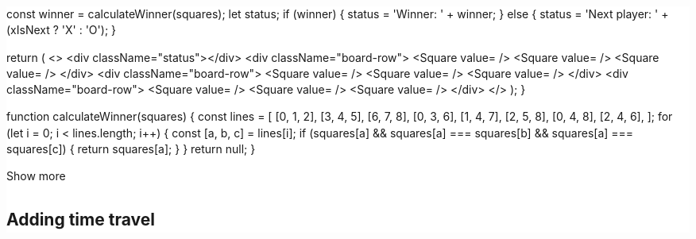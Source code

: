   const winner = calculateWinner(squares);
  let status;
  if (winner) {
    status = 'Winner: ' + winner;
  } else {
    status = 'Next player: ' + (xIsNext ? 'X' : 'O');
  }

  return (
    <\>
      <div className\="status"\></div\>
      <div className\="board-row"\>
        <Square value\= />
        <Square value\= />
        <Square value\= />
      </div\>
      <div className\="board-row"\>
        <Square value\= />
        <Square value\= />
        <Square value\= />
      </div\>
      <div className\="board-row"\>
        <Square value\= />
        <Square value\= />
        <Square value\= />
      </div\>
    </\>
  );
}

function calculateWinner(squares) {
  const lines = \[
    \[0, 1, 2\],
    \[3, 4, 5\],
    \[6, 7, 8\],
    \[0, 3, 6\],
    \[1, 4, 7\],
    \[2, 5, 8\],
    \[0, 4, 8\],
    \[2, 4, 6\],
  \];
  for (let i = 0; i < lines.length; i++) {
    const \[a, b, c\] = lines\[i\];
    if (squares\[a\] && squares\[a\] === squares\[b\] && squares\[a\] === squares\[c\]) {
      return squares\[a\];
    }
  }
  return null;
}

Show more

Adding time travel[](#adding-time-travel "Link for Adding time travel ")
------------------------------------------------------------------------
